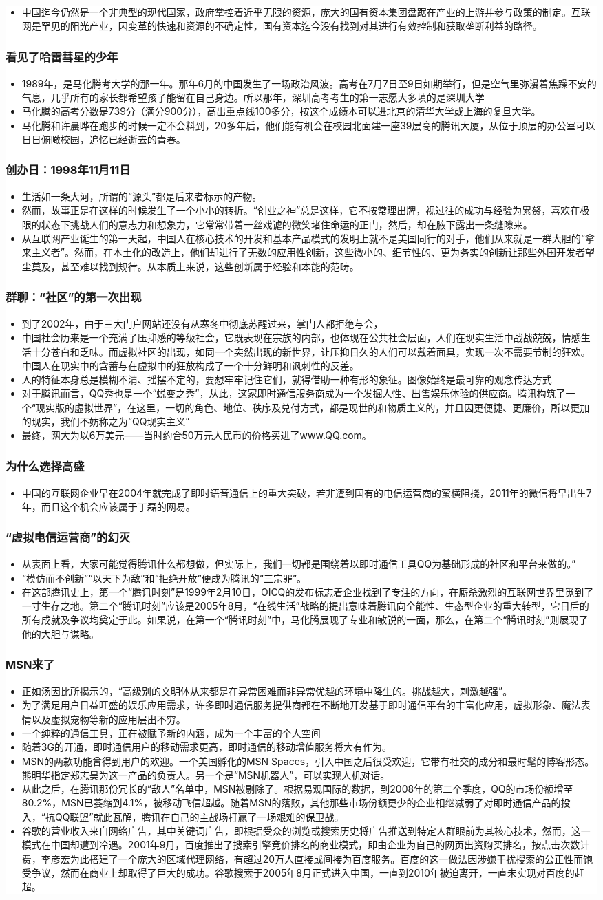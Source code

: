 - 中国迄今仍然是一个非典型的现代国家，政府掌控着近乎无限的资源，庞大的国有资本集团盘踞在产业的上游并参与政策的制定。互联网是罕见的阳光产业，因变革的快速和资源的不确定性，国有资本迄今没有找到对其进行有效控制和获取垄断利益的路径。

### **看见了哈雷彗星的少年**

- 1989年，是马化腾考大学的那一年。那年6月的中国发生了一场政治风波。高考在7月7日至9日如期举行，但是空气里弥漫着焦躁不安的气息，几乎所有的家长都希望孩子能留在自己身边。所以那年，深圳高考考生的第一志愿大多填的是深圳大学
- 马化腾的高考分数是739分（满分900分），高出重点线100多分，按这个成绩本可以进北京的清华大学或上海的复旦大学。
- 马化腾和许晨晔在跑步的时候一定不会料到，20多年后，他们能有机会在校园北面建一座39层高的腾讯大厦，从位于顶层的办公室可以日日俯瞰校园，追忆已经逝去的青春。



### **创办日：1998年11月11日**

- 生活如一条大河，所谓的“源头”都是后来者标示的产物。
- 然而，故事正是在这样的时候发生了一个小小的转折。“创业之神”总是这样，它不按常理出牌，视过往的成功与经验为累赘，喜欢在极限的状态下挑战人们的意志力和想象力，它常常带着一丝戏谑的微笑堵住命运的正门，然后，却在腋下露出一条缝隙来。
- 从互联网产业诞生的第一天起，中国人在核心技术的开发和基本产品模式的发明上就不是美国同行的对手，他们从来就是一群大胆的“拿来主义者”。然而，在本土化的改造上，他们却进行了无数的应用性创新，这些微小的、细节性的、更为务实的创新让那些外国开发者望尘莫及，甚至难以找到规律。从本质上来说，这些创新属于经验和本能的范畴。

### **群聊：“社区”的第一次出现**

- 到了2002年，由于三大门户网站还没有从寒冬中彻底苏醒过来，掌门人都拒绝与会，
- 中国社会历来是一个充满了压抑感的等级社会，它既表现在宗族的内部，也体现在公共社会层面，人们在现实生活中战战兢兢，情感生活十分苍白和乏味。而虚拟社区的出现，如同一个突然出现的新世界，让压抑日久的人们可以戴着面具，实现一次不需要节制的狂欢。中国人在现实中的含蓄与在虚拟中的狂放构成了一个十分鲜明和讽刺性的反差。
- 人的特征本身总是模糊不清、摇摆不定的，要想牢牢记住它们，就得借助一种有形的象征。图像始终是最可靠的观念传达方式
- 对于腾讯而言，QQ秀也是一个“蜕变之秀”，从此，这家即时通信服务商成为一个发掘人性、出售娱乐体验的供应商。腾讯构筑了一个“现实版的虚拟世界”，在这里，一切的角色、地位、秩序及兑付方式，都是现世的和物质主义的，并且因更便捷、更廉价，所以更加的现实，我们不妨称之为“QQ现实主义”
- 最终，网大为以6万美元——当时约合50万元人民币的价格买进了www.QQ.com。

### **为什么选择高盛**

- 中国的互联网企业早在2004年就完成了即时语音通信上的重大突破，若非遭到国有的电信运营商的蛮横阻挠，2011年的微信将早出生7年，而且这个机会应该属于丁磊的网易。

### **“虚拟电信运营商”的幻灭**

- 从表面上看，大家可能觉得腾讯什么都想做，但实际上，我们一切都是围绕着以即时通信工具QQ为基础形成的社区和平台来做的。”
- “模仿而不创新”“以天下为敌”和“拒绝开放”便成为腾讯的“三宗罪”。
- 在这部腾讯史上，第一个“腾讯时刻”是1999年2月10日，OICQ的发布标志着企业找到了专注的方向，在厮杀激烈的互联网世界里觅到了一寸生存之地。第二个“腾讯时刻”应该是2005年8月，“在线生活”战略的提出意味着腾讯向全能性、生态型企业的重大转型，它日后的所有成就及争议均奠定于此。如果说，在第一个“腾讯时刻”中，马化腾展现了专业和敏锐的一面，那么，在第二个“腾讯时刻”则展现了他的大胆与谋略。

### **MSN来了**

- 正如汤因比所揭示的，“高级别的文明体从来都是在异常困难而非异常优越的环境中降生的。挑战越大，刺激越强”。
- 为了满足用户日益旺盛的娱乐应用需求，许多即时通信服务提供商都在不断地开发基于即时通信平台的丰富化应用，虚拟形象、魔法表情以及虚拟宠物等新的应用层出不穷。
- 一个纯粹的通信工具，正在被赋予新的内涵，成为一个丰富的个人空间
- 随着3G的开通，即时通信用户的移动需求更高，即时通信的移动增值服务将大有作为。
- MSN的两款功能曾得到用户的欢迎。一个美国孵化的MSN Spaces，引入中国之后很受欢迎，它带有社交的成分和最时髦的博客形态。熊明华指定郑志昊为这一产品的负责人。另一个是“MSN机器人”，可以实现人机对话。
- 从此之后，在腾讯那份冗长的“敌人”名单中，MSN被剔除了。根据易观国际的数据，到2008年的第二个季度，QQ的市场份额增至80.2%，MSN已萎缩到4.1%，被移动飞信超越。随着MSN的落败，其他那些市场份额更少的企业相继减弱了对即时通信产品的投入，“抗QQ联盟”就此瓦解，腾讯在自己的主战场打赢了一场艰难的保卫战。
- 谷歌的营业收入来自网络广告，其中关键词广告，即根据受众的浏览或搜索历史将广告推送到特定人群眼前为其核心技术，然而，这一模式在中国却遭到冷遇。2001年9月，百度推出了搜索引擎竞价排名的商业模式，即由企业为自己的网页出资购买排名，按点击次数计费，李彦宏为此搭建了一个庞大的区域代理网络，有超过20万人直接或间接为百度服务。百度的这一做法因涉嫌干扰搜索的公正性而饱受争议，然而在商业上却取得了巨大的成功。谷歌搜索于2005年8月正式进入中国，一直到2010年被迫离开，一直未实现对百度的赶超。
